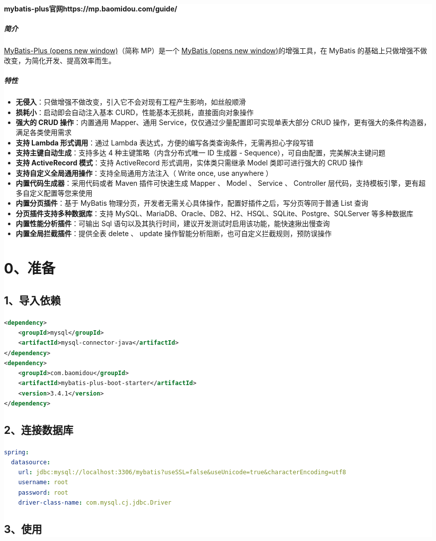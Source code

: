 **mybatis-plus官网https://mp.baomidou.com/guide/**

#####  简介

[MyBatis-Plus (opens new window)](https://github.com/baomidou/mybatis-plus)（简称 MP）是一个 [MyBatis (opens new window)](http://www.mybatis.org/mybatis-3/)的增强工具，在 MyBatis 的基础上只做增强不做改变，为简化开发、提高效率而生。

##### 特性

-   **无侵入**：只做增强不做改变，引入它不会对现有工程产生影响，如丝般顺滑
-   **损耗小**：启动即会自动注入基本 CURD，性能基本无损耗，直接面向对象操作
-   **强大的 CRUD 操作**：内置通用 Mapper、通用 Service，仅仅通过少量配置即可实现单表大部分 CRUD 操作，更有强大的条件构造器，满足各类使用需求
-   **支持 Lambda 形式调用**：通过 Lambda 表达式，方便的编写各类查询条件，无需再担心字段写错
-   **支持主键自动生成**：支持多达 4 种主键策略（内含分布式唯一 ID 生成器 - Sequence），可自由配置，完美解决主键问题
-   **支持 ActiveRecord 模式**：支持 ActiveRecord 形式调用，实体类只需继承 Model 类即可进行强大的 CRUD 操作
-   **支持自定义全局通用操作**：支持全局通用方法注入（ Write once, use anywhere ）
-   **内置代码生成器**：采用代码或者 Maven 插件可快速生成 Mapper 、 Model 、 Service 、 Controller 层代码，支持模板引擎，更有超多自定义配置等您来使用
-   **内置分页插件**：基于 MyBatis 物理分页，开发者无需关心具体操作，配置好插件之后，写分页等同于普通 List 查询
-   **分页插件支持多种数据库**：支持 MySQL、MariaDB、Oracle、DB2、H2、HSQL、SQLite、Postgre、SQLServer 等多种数据库
-   **内置性能分析插件**：可输出 Sql 语句以及其执行时间，建议开发测试时启用该功能，能快速揪出慢查询
-   **内置全局拦截插件**：提供全表 delete 、 update 操作智能分析阻断，也可自定义拦截规则，预防误操作



# 0、准备

## 1、导入依赖

```xml
<dependency>
    <groupId>mysql</groupId>
    <artifactId>mysql-connector-java</artifactId>
</dependency>
<dependency>
    <groupId>com.baomidou</groupId>
    <artifactId>mybatis-plus-boot-starter</artifactId>
    <version>3.4.1</version>
</dependency>
```

## 2、连接数据库

```yaml
spring:
  datasource:
    url: jdbc:mysql://localhost:3306/mybatis?useSSL=false&useUnicode=true&characterEncoding=utf8
    username: root
    password: root
    driver-class-name: com.mysql.cj.jdbc.Driver  
```

## 3、使用
